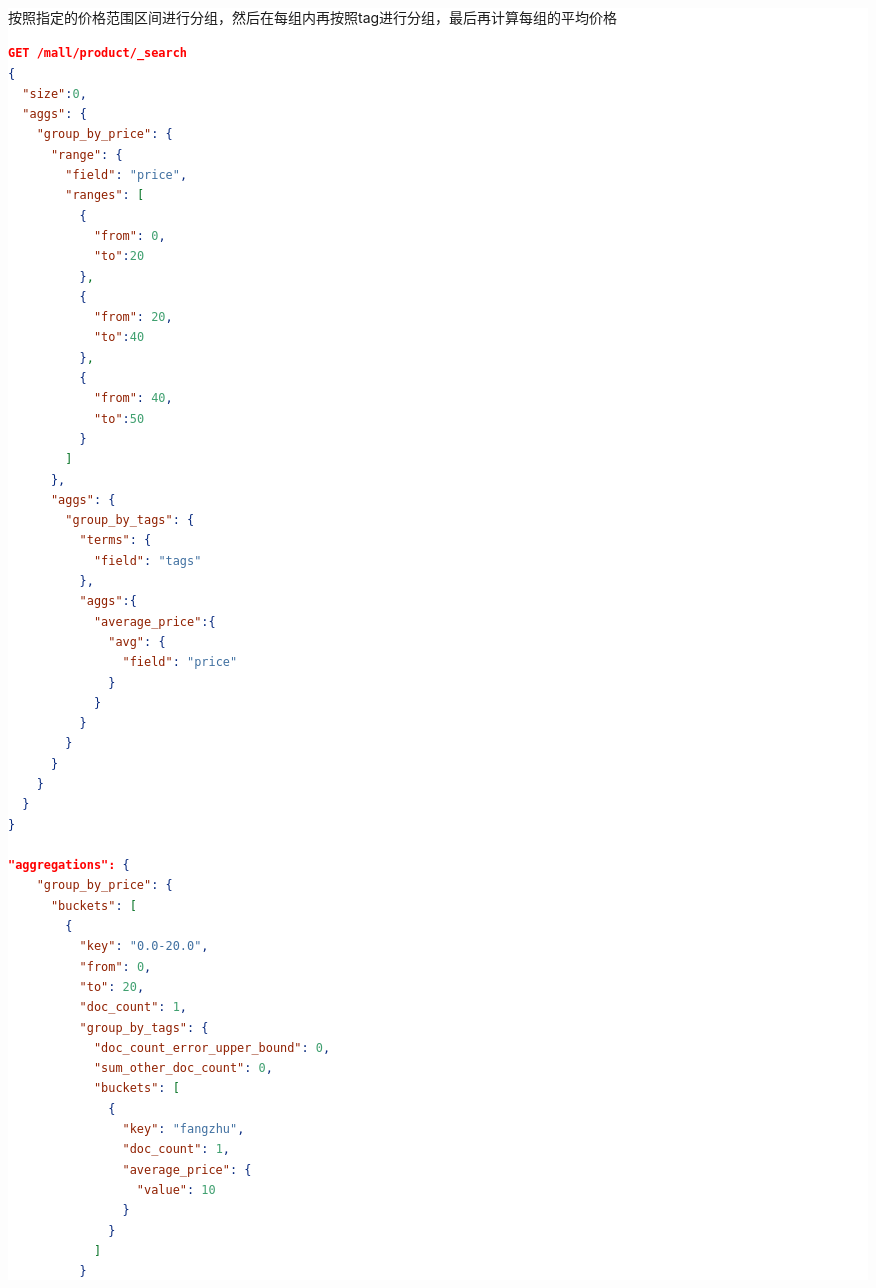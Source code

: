 按照指定的价格范围区间进行分组，然后在每组内再按照tag进行分组，最后再计算每组的平均价格

```json
GET /mall/product/_search
{
  "size":0,
  "aggs": {
    "group_by_price": {
      "range": {
        "field": "price",
        "ranges": [
          {
            "from": 0,
            "to":20
          },
          {
            "from": 20,
            "to":40
          },
          {
            "from": 40,
            "to":50
          }
        ]
      },
      "aggs": {
        "group_by_tags": {
          "terms": {
            "field": "tags"
          },
          "aggs":{
            "average_price":{
              "avg": {
                "field": "price"
              }
            }
          }
        }
      }
    }
  }
}

"aggregations": {
    "group_by_price": {
      "buckets": [
        {
          "key": "0.0-20.0",
          "from": 0,
          "to": 20,
          "doc_count": 1,
          "group_by_tags": {
            "doc_count_error_upper_bound": 0,
            "sum_other_doc_count": 0,
            "buckets": [
              {
                "key": "fangzhu",
                "doc_count": 1,
                "average_price": {
                  "value": 10
                }
              }
            ]
          }
```